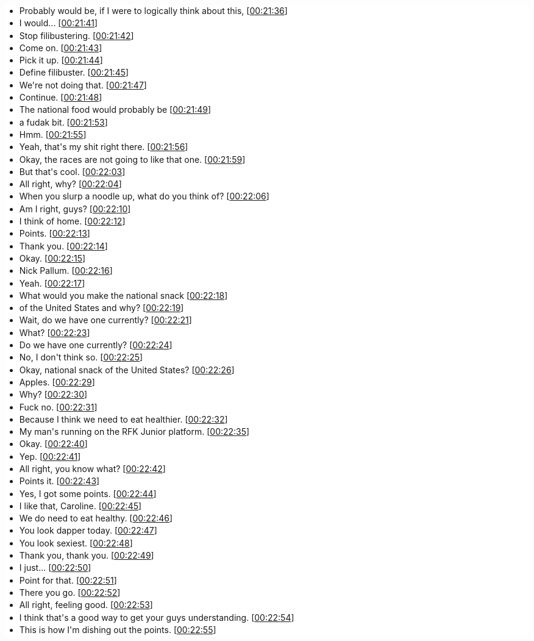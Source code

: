 *  Probably would be, if I were to logically think about this, [[00:21:36](https://www.youtube.com/watch?v=4oYTtwOBel0&t=1296.12s)]
*  I would... [[00:21:41](https://www.youtube.com/watch?v=4oYTtwOBel0&t=1301.12s)]
*  Stop filibustering. [[00:21:42](https://www.youtube.com/watch?v=4oYTtwOBel0&t=1302.12s)]
*  Come on. [[00:21:43](https://www.youtube.com/watch?v=4oYTtwOBel0&t=1303.12s)]
*  Pick it up. [[00:21:44](https://www.youtube.com/watch?v=4oYTtwOBel0&t=1304.12s)]
*  Define filibuster. [[00:21:45](https://www.youtube.com/watch?v=4oYTtwOBel0&t=1305.12s)]
*  We're not doing that. [[00:21:47](https://www.youtube.com/watch?v=4oYTtwOBel0&t=1307.12s)]
*  Continue. [[00:21:48](https://www.youtube.com/watch?v=4oYTtwOBel0&t=1308.12s)]
*  The national food would probably be [[00:21:49](https://www.youtube.com/watch?v=4oYTtwOBel0&t=1309.12s)]
*  a fudak bit. [[00:21:53](https://www.youtube.com/watch?v=4oYTtwOBel0&t=1313.12s)]
*  Hmm. [[00:21:55](https://www.youtube.com/watch?v=4oYTtwOBel0&t=1315.12s)]
*  Yeah, that's my shit right there. [[00:21:56](https://www.youtube.com/watch?v=4oYTtwOBel0&t=1316.12s)]
*  Okay, the races are not going to like that one. [[00:21:59](https://www.youtube.com/watch?v=4oYTtwOBel0&t=1319.12s)]
*  But that's cool. [[00:22:03](https://www.youtube.com/watch?v=4oYTtwOBel0&t=1323.12s)]
*  All right, why? [[00:22:04](https://www.youtube.com/watch?v=4oYTtwOBel0&t=1324.12s)]
*  When you slurp a noodle up, what do you think of? [[00:22:06](https://www.youtube.com/watch?v=4oYTtwOBel0&t=1326.12s)]
*  Am I right, guys? [[00:22:10](https://www.youtube.com/watch?v=4oYTtwOBel0&t=1330.12s)]
*  I think of home. [[00:22:12](https://www.youtube.com/watch?v=4oYTtwOBel0&t=1332.12s)]
*  Points. [[00:22:13](https://www.youtube.com/watch?v=4oYTtwOBel0&t=1333.12s)]
*  Thank you. [[00:22:14](https://www.youtube.com/watch?v=4oYTtwOBel0&t=1334.12s)]
*  Okay. [[00:22:15](https://www.youtube.com/watch?v=4oYTtwOBel0&t=1335.12s)]
*  Nick Pallum. [[00:22:16](https://www.youtube.com/watch?v=4oYTtwOBel0&t=1336.12s)]
*  Yeah. [[00:22:17](https://www.youtube.com/watch?v=4oYTtwOBel0&t=1337.12s)]
*  What would you make the national snack [[00:22:18](https://www.youtube.com/watch?v=4oYTtwOBel0&t=1338.12s)]
*  of the United States and why? [[00:22:19](https://www.youtube.com/watch?v=4oYTtwOBel0&t=1339.12s)]
*  Wait, do we have one currently? [[00:22:21](https://www.youtube.com/watch?v=4oYTtwOBel0&t=1341.12s)]
*  What? [[00:22:23](https://www.youtube.com/watch?v=4oYTtwOBel0&t=1343.12s)]
*  Do we have one currently? [[00:22:24](https://www.youtube.com/watch?v=4oYTtwOBel0&t=1344.12s)]
*  No, I don't think so. [[00:22:25](https://www.youtube.com/watch?v=4oYTtwOBel0&t=1345.12s)]
*  Okay, national snack of the United States? [[00:22:26](https://www.youtube.com/watch?v=4oYTtwOBel0&t=1346.12s)]
*  Apples. [[00:22:29](https://www.youtube.com/watch?v=4oYTtwOBel0&t=1349.12s)]
*  Why? [[00:22:30](https://www.youtube.com/watch?v=4oYTtwOBel0&t=1350.12s)]
*  Fuck no. [[00:22:31](https://www.youtube.com/watch?v=4oYTtwOBel0&t=1351.12s)]
*  Because I think we need to eat healthier. [[00:22:32](https://www.youtube.com/watch?v=4oYTtwOBel0&t=1352.12s)]
*  My man's running on the RFK Junior platform. [[00:22:35](https://www.youtube.com/watch?v=4oYTtwOBel0&t=1355.12s)]
*  Okay. [[00:22:40](https://www.youtube.com/watch?v=4oYTtwOBel0&t=1360.12s)]
*  Yep. [[00:22:41](https://www.youtube.com/watch?v=4oYTtwOBel0&t=1361.12s)]
*  All right, you know what? [[00:22:42](https://www.youtube.com/watch?v=4oYTtwOBel0&t=1362.12s)]
*  Points it. [[00:22:43](https://www.youtube.com/watch?v=4oYTtwOBel0&t=1363.12s)]
*  Yes, I got some points. [[00:22:44](https://www.youtube.com/watch?v=4oYTtwOBel0&t=1364.12s)]
*  I like that, Caroline. [[00:22:45](https://www.youtube.com/watch?v=4oYTtwOBel0&t=1365.12s)]
*  We do need to eat healthy. [[00:22:46](https://www.youtube.com/watch?v=4oYTtwOBel0&t=1366.12s)]
*  You look dapper today. [[00:22:47](https://www.youtube.com/watch?v=4oYTtwOBel0&t=1367.12s)]
*  You look sexiest. [[00:22:48](https://www.youtube.com/watch?v=4oYTtwOBel0&t=1368.12s)]
*  Thank you, thank you. [[00:22:49](https://www.youtube.com/watch?v=4oYTtwOBel0&t=1369.12s)]
*  I just... [[00:22:50](https://www.youtube.com/watch?v=4oYTtwOBel0&t=1370.12s)]
*  Point for that. [[00:22:51](https://www.youtube.com/watch?v=4oYTtwOBel0&t=1371.12s)]
*  There you go. [[00:22:52](https://www.youtube.com/watch?v=4oYTtwOBel0&t=1372.12s)]
*  All right, feeling good. [[00:22:53](https://www.youtube.com/watch?v=4oYTtwOBel0&t=1373.12s)]
*  I think that's a good way to get your guys understanding. [[00:22:54](https://www.youtube.com/watch?v=4oYTtwOBel0&t=1374.12s)]
*  This is how I'm dishing out the points. [[00:22:55](https://www.youtube.com/watch?v=4oYTtwOBel0&t=1375.12s)]